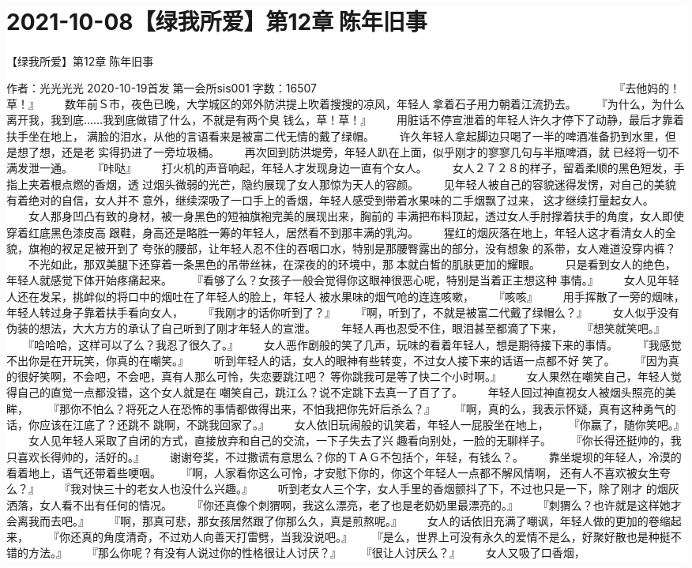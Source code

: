 # 2021-10-08【绿我所爱】第12章 陈年旧事



【绿我所爱】第12章 陈年旧事



 作者：光光光光 2020-10-19首发 第一会所sis001 字数：16507
 　　
 　　
 　　
 　　
 　　
 　　
 　　
 　　
 　　
 　　
 　　
 　　『去他妈的！草！』
 　　数年前Ｓ市，夜色已晚，大学城区的郊外防洪提上吹着搜搜的凉风，年轻人 拿着石子用力朝着江流扔去。
 　　『为什么，为什么离开我，我到底……我到底做错了什么，不就是有两个臭 钱么，草！草！』
 　　用脏话不停宣泄着的年轻人许久才停下了动静，最后才靠着扶手坐在地上， 满脸的泪水，从他的言语看来是被富二代无情的戴了绿帽。
 　　许久年轻人拿起脚边只喝了一半的啤酒准备扔到水里，但是想了想，还是老 实得扔进了一旁垃圾桶。
 　　再次回到防洪堤旁，年轻人趴在上面，似乎刚才的寥寥几句与半瓶啤酒，就 已经将一切不满发泄一通。
 　　『咔哒』
 　　打火机的声音响起，年轻人才发现身边一直有个女人。
 　　女人２７２８的样子，留着柔顺的黑色短发，手指上夹着根点燃的香烟，透 过烟头微弱的光芒，隐约展现了女人那惊为天人的容颜。
 　　见年轻人被自己的容貌迷得发愣，对自己的美貌有着绝对的自信，女人并不 意外，继续深吸了一口手上的香烟，年轻人感受到带着水果味的二手烟飘了过来， 这才继续打量起女人。
 　　女人那身凹凸有致的身材，被一身黑色的短袖旗袍完美的展现出来，胸前的 丰满把布料顶起，透过女人手肘撑着扶手的角度，女人即使穿着红底黑色漆皮高 跟鞋，身高还是略胜一筹的年轻人，居然看不到那丰满的乳沟。
 　　猩红的烟灰落在地上，年轻人这才看清女人的全貌，旗袍的衩足足被开到了 夸张的腰部，让年轻人忍不住的吞咽口水，特别是那腰臀露出的部分，没有想象 的系带，女人难道没穿内裤？
 　　不光如此，那双美腿下还穿着一条黑色的吊带丝袜，在深夜的的环境中，那 本就白皙的肌肤更加的耀眼。
 　　只是看到女人的绝色，年轻人就感觉下体开始疼痛起来。
 　　『看够了么？女孩子一般会觉得你这眼神很恶心呢，特别是当着正主想这种 事情。』
 　　女人见年轻人还在发呆，挑衅似的将口中的烟吐在了年轻人的脸上，年轻人 被水果味的烟气呛的连连咳嗽，
 　　『咳咳』
 　　用手挥散了一旁的烟味，年轻人转过身子靠着扶手看向女人，
 　　『我刚才的话你听到了？』
 　　『啊，听到了，不就是被富二代戴了绿帽么？』
 　　女人似乎没有伪装的想法，大大方方的承认了自己听到了刚才年轻人的宣泄。
 　　年轻人再也忍受不住，眼泪甚至都滴了下来，
 　　『想笑就笑吧。』
 　　『哈哈哈，这样可以了么？我忍了很久了。』
 　　女人恶作剧般的笑了几声，玩味的看着年轻人，想是期待接下来的事情。
 　　『我感觉不出你是在开玩笑，你真的在嘲笑。』
 　　听到年轻人的话，女人的眼神有些转变，不过女人接下来的话语一点都不好 笑了。
 　　『因为真的很好笑啊，不会吧，不会吧，真有人那么可怜，失恋要跳江吧？ 等你跳我可是等了快二个小时啊。』
 　　女人果然在嘲笑自己，年轻人觉得自己的直觉一点都没错，这个女人就是在 嘲笑自己，跳江么？说不定跳下去真一了百了了。
 　　年轻人回过神直视女人被烟头照亮的美眸，
 　　『那你不怕么？将死之人在恐怖的事情都做得出来，不怕我把你先奸后杀么？』
 　　『啊，真的么，我表示怀疑，真有这种勇气的话，你应该在江底了？还跳不 跳啊，不跳我回家了。』
 　　女人依旧玩闹般的讥笑着，年轻人一屁股坐在地上，
 　　『你赢了，随你笑吧。』
 　　女人见年轻人采取了自闭的方式，直接放弃和自己的交流，一下子失去了兴 趣看向别处，一脸的无聊样子。
 　　『你长得还挺帅的，我只喜欢长得帅的，活好的。』
 　　谢谢夸奖，不过撒谎有意思么？你的ＴＡＧ不包括个，年轻，有钱么？。
 　　靠坐堤坝的年轻人，冷漠的看着地上，语气还带着些哽咽。
 　　『啊，人家看你这么可怜，才安慰下你的，你这个年轻人一点都不解风情啊， 还有人不喜欢被女生夸么？』
 　　『我对快三十的老女人也没什么兴趣。』
 　　听到老女人三个字，女人手里的香烟颤抖了下，不过也只是一下，除了刚才 的烟灰洒落，女人看不出有任何的情况。
 　　『你还真像个刺猬啊，我这么漂亮，老了也是老奶奶里最漂亮的。』
 　　『刺猬么？也许就是这样她才会离我而去吧。』
 　　『啊，那真可悲，那女孩居然跟了你那么久，真是煎熬呢。』
 　　女人的话依旧充满了嘲讽，年轻人做的更加的卷缩起来，
 　　『你还真的角度清奇，不过劝人向善天打雷劈，当我没说吧。』
 　　『是么，世界上可没有永久的爱情不是么，好聚好散也是种挺不错的方法。』
 　　『那么你呢？有没有人说过你的性格很让人讨厌？』
 　　『很让人讨厌么？』
 　　女人又吸了口香烟，